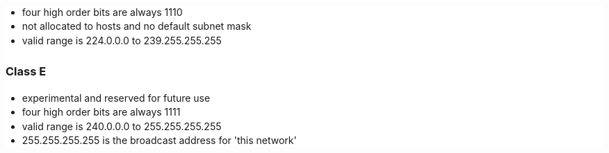* four high order bits are always 1110
* not allocated to hosts and no default subnet mask
* valid range is 224.0.0.0 to 239.255.255.255
### Class E
* experimental and reserved for future use
* four high order bits are always 1111
* valid range is 240.0.0.0 to 255.255.255.255
* 255.255.255.255 is the broadcast address for 'this network'
